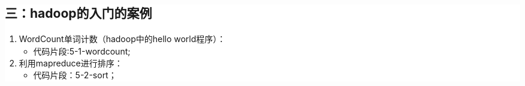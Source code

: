 ## 三：hadoop的入门的案例
1. WordCount单词计数（hadoop中的hello world程序）：
	- 代码片段:5-1-wordcount;
2. 利用mapreduce进行排序：
	- 代码片段：5-2-sort；